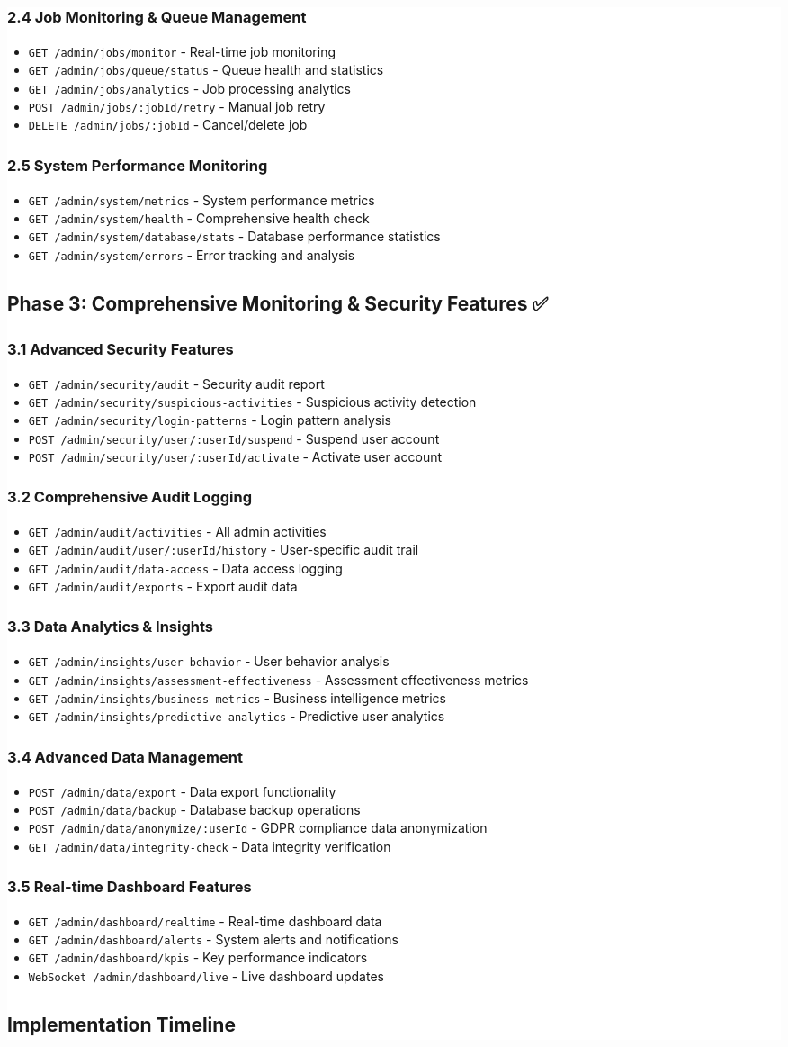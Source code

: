 ### 2.4 Job Monitoring & Queue Management
- `GET /admin/jobs/monitor` - Real-time job monitoring
- `GET /admin/jobs/queue/status` - Queue health and statistics
- `GET /admin/jobs/analytics` - Job processing analytics
- `POST /admin/jobs/:jobId/retry` - Manual job retry
- `DELETE /admin/jobs/:jobId` - Cancel/delete job

### 2.5 System Performance Monitoring
- `GET /admin/system/metrics` - System performance metrics
- `GET /admin/system/health` - Comprehensive health check
- `GET /admin/system/database/stats` - Database performance statistics
- `GET /admin/system/errors` - Error tracking and analysis

## Phase 3: Comprehensive Monitoring & Security Features ✅

### 3.1 Advanced Security Features
- `GET /admin/security/audit` - Security audit report
- `GET /admin/security/suspicious-activities` - Suspicious activity detection
- `GET /admin/security/login-patterns` - Login pattern analysis
- `POST /admin/security/user/:userId/suspend` - Suspend user account
- `POST /admin/security/user/:userId/activate` - Activate user account

### 3.2 Comprehensive Audit Logging
- `GET /admin/audit/activities` - All admin activities
- `GET /admin/audit/user/:userId/history` - User-specific audit trail
- `GET /admin/audit/data-access` - Data access logging
- `GET /admin/audit/exports` - Export audit data

### 3.3 Data Analytics & Insights
- `GET /admin/insights/user-behavior` - User behavior analysis
- `GET /admin/insights/assessment-effectiveness` - Assessment effectiveness metrics
- `GET /admin/insights/business-metrics` - Business intelligence metrics
- `GET /admin/insights/predictive-analytics` - Predictive user analytics

### 3.4 Advanced Data Management
- `POST /admin/data/export` - Data export functionality
- `POST /admin/data/backup` - Database backup operations
- `POST /admin/data/anonymize/:userId` - GDPR compliance data anonymization
- `GET /admin/data/integrity-check` - Data integrity verification

### 3.5 Real-time Dashboard Features
- `GET /admin/dashboard/realtime` - Real-time dashboard data
- `GET /admin/dashboard/alerts` - System alerts and notifications
- `GET /admin/dashboard/kpis` - Key performance indicators
- `WebSocket /admin/dashboard/live` - Live dashboard updates

## Implementation Timeline
